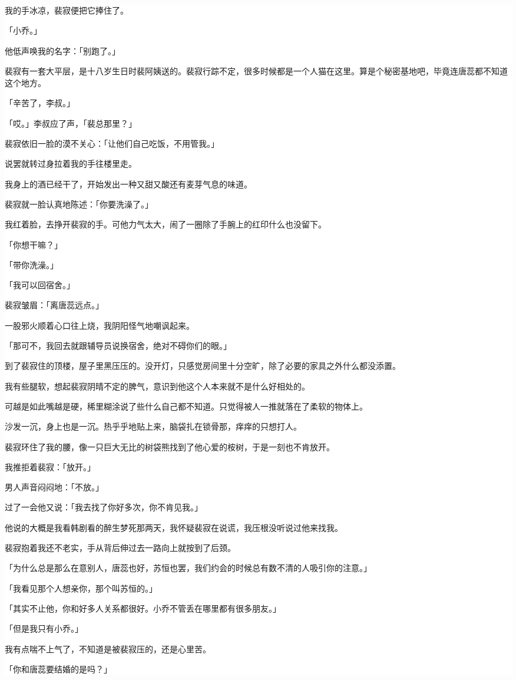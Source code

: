 我的手冰凉，裴寂便把它捧住了。

「小乔。」

他低声唤我的名字：「别跑了。」

裴寂有一套大平层，是十八岁生日时裴阿姨送的。裴寂行踪不定，很多时候都是一个人猫在这里。算是个秘密基地吧，毕竟连唐蕊都不知道这个地方。

「辛苦了，李叔。」

「哎。」李叔应了声，「裴总那里？」

裴寂依旧一脸的漠不关心：「让他们自己吃饭，不用管我。」

说罢就转过身拉着我的手往楼里走。

我身上的酒已经干了，开始发出一种又甜又酸还有麦芽气息的味道。

裴寂就一脸认真地陈述：「你要洗澡了。」

我红着脸，去挣开裴寂的手。可他力气太大，闹了一圈除了手腕上的红印什么也没留下。

「你想干嘛？」

「带你洗澡。」

「我可以回宿舍。」

裴寂皱眉：「离唐蕊远点。」

一股邪火顺着心口往上烧，我阴阳怪气地嘲讽起来。

「那可不，我回去就跟辅导员说换宿舍，绝对不碍你们的眼。」

到了裴寂住的顶楼，屋子里黑压压的。没开灯，只感觉房间里十分空旷，除了必要的家具之外什么都没添置。

我有些腿软，想起裴寂阴晴不定的脾气，意识到他这个人本来就不是什么好相处的。

可越是如此嘴越是硬，稀里糊涂说了些什么自己都不知道。只觉得被人一推就落在了柔软的物体上。

沙发一沉，身上也是一沉。热乎乎地贴上来，脑袋扎在锁骨那，痒痒的只想打人。

裴寂环住了我的腰，像一只巨大无比的树袋熊找到了他心爱的桉树，于是一刻也不肯放开。

我推拒着裴寂：「放开。」

男人声音闷闷地：「不放。」

过了一会他又说：「我去找了你好多次，你不肯见我。」

他说的大概是我看韩剧看的醉生梦死那两天，我怀疑裴寂在说谎，我压根没听说过他来找我。

裴寂抱着我还不老实，手从背后伸过去一路向上就按到了后颈。

「为什么总是那么在意别人，唐蕊也好，苏恒也罢，我们约会的时候总有数不清的人吸引你的注意。」

「我看见那个人想亲你，那个叫苏恒的。」

「其实不止他，你和好多人关系都很好。小乔不管丢在哪里都有很多朋友。」

「但是我只有小乔。」

我有点喘不上气了，不知道是被裴寂压的，还是心里苦。

「你和唐蕊要结婚的是吗？」
